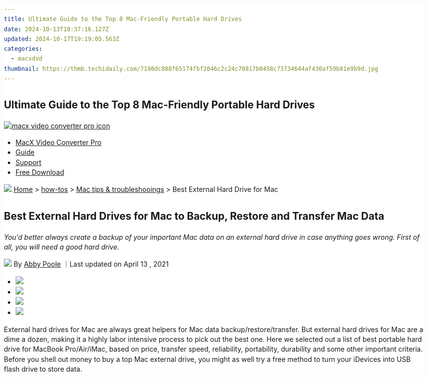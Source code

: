 ```yaml
---
title: Ultimate Guide to the Top 8 Mac-Friendly Portable Hard Drives
date: 2024-10-13T18:37:16.127Z
updated: 2024-10-17T19:19:05.563Z
categories:
  - macxdvd
thumbnail: https://thmb.techidaily.com/7198dc888f65174fbf2046c2c24c70817b0458c73734644af430af59b81e9b9d.jpg
---
```


## Ultimate Guide to the Top 8 Mac-Friendly Portable Hard Drives

[![macx video converter pro icon](https://www.macxdvd.com/mac-dvd-video-converter-how-to/../image-style/new-seo/icon11.png)](https://tools.techidaily.com/macxdvd/products/)

* [MacX Video Converter Pro](https://tools.techidaily.com/macxdvd/products/)
* [Guide](https://tools.techidaily.com/macxdvd/products/)
* [Support](https://tools.techidaily.com/macxdvd/products/)
* [Free Download](https://tools.techidaily.com/macxdvd/products/)

![](https://www.macxdvd.com/mac-dvd-video-converter-how-to/../image-style/new-seo/icon7.png) [Home](https://tools.techidaily.com/macxdvd/products/) \> [how-tos](https://tools.techidaily.com/macxdvd/products/) \> [Mac tips & troubleshooings](https://tools.techidaily.com/macxdvd/products/) \> Best External Hard Drive for Mac 

## Best External Hard Drives for Mac to Backup, Restore and Transfer Mac Data

_You'd better always create a backup of your important Mac data on an external hard drive in case anything goes wrong. First of all, you will need a good hard drive._ 

![](https://www.macxdvd.com/mac-dvd-video-converter-how-to/../image-style/new-seo/icon6.png) By [Abby Poole](https://www.linkedin.com/in/abby-poole-6822b0104/) ｜Last updated on April 13 , 2021 

* [![](https://www.macxdvd.com/mac-dvd-video-converter-how-to/../image-style/new-seo/share-fa.jpg)](https://www.facebook.com/sharer/sharer.php?u=https://www.macxdvd.com/mac-dvd-video-converter-how-to/best-external-hard-drive-for-mac.htm)
* [![](https://www.macxdvd.com/mac-dvd-video-converter-how-to/../image-style/new-seo/share-tw.jpg)](https://twitter.com/intent/tweet?url=https://www.macxdvd.com/mac-dvd-video-converter-how-to/best-external-hard-drive-for-mac.htm)
* [![](https://www.macxdvd.com/mac-dvd-video-converter-how-to/../image-style/new-seo/share-email.jpg)](https://www.macxdvd.com/mac-dvd-video-converter-how-to/mailto:info@example.com?&subject=&body=https://www.macxdvd.com/mac-dvd-video-converter-how-to/best-external-hard-drive-for-mac.htm)
* [![](https://www.macxdvd.com/mac-dvd-video-converter-how-to/../image-style/new-seo/share-in.jpg)](https://www.linkedin.com/shareArticle?mini=true&url=https://www.macxdvd.com/mac-dvd-video-converter-how-to/best-external-hard-drive-for-mac.htm&title=&summary=https://www.macxdvd.com/mac-dvd-video-converter-how-to/best-external-hard-drive-for-mac.htm&source=)

 External hard drives for Mac are always great helpers for Mac data backup/restore/transfer. But external hard drives for Mac are a dime a dozen, making it a highly labor intensive process to pick out the best one. Here we selected out a list of best portable hard drive for MacBook Pro/Air/iMac, based on price, transfer speed, reliability, portability, durability and some other important criteria. Before you shell out money to buy a top Mac external drive, you might as well try a free method to turn your iDevices into USB flash drive to store data. 
